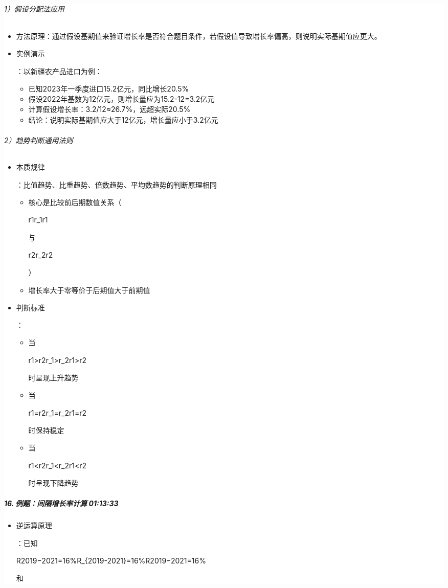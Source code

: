 ###### 1）假设分配法应用

- 方法原理：通过假设基期值来验证增长率是否符合题目条件，若假设值导致增长率偏高，则说明实际基期值应更大。

- 实例演示

  ：以新疆农产品进口为例：

  - 已知2023年一季度进口15.2亿元，同比增长20.5%
  - 假设2022年基数为12亿元，则增长量应为15.2-12=3.2亿元
  - 计算假设增长率：3.2/12≈26.7%，远超实际20.5%
  - 结论：说明实际基期值应大于12亿元，增长量应小于3.2亿元

###### 2）趋势判断通用法则

- 本质规律

  ：比值趋势、比重趋势、倍数趋势、平均数趋势的判断原理相同

  - 核心是比较前后期数值关系（

    ﻿r1r_1r1﻿

    与

    ﻿r2r_2r2﻿

    ）

  - 增长率大于零等价于后期值大于前期值

- 判断标准

  ：

  - 当

    ﻿r1>r2r_1>r_2r1>r2﻿

    时呈现上升趋势

  - 当

    ﻿r1=r2r_1=r_2r1=r2﻿

    时保持稳定

  - 当

    ﻿r1<r2r_1<r_2r1<r2﻿

    时呈现下降趋势

##### 16. 例题：间隔增长率计算 ﻿01:13:33﻿



- 逆运算原理

  ：已知

  ﻿R2019−2021=16%R_{2019-2021}=16\%R2019−2021=16%﻿

  和
